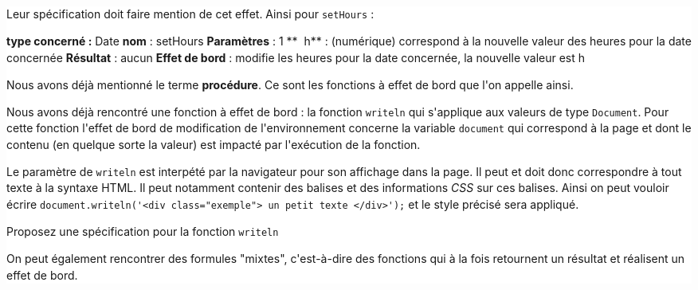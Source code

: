 Leur spécification doit faire mention de cet effet. Ainsi
pour `setHours` :


**type concerné :** Date
**nom** : setHours
**Paramètres** : 1
**  h** : (numérique) correspond à
la nouvelle valeur des heures pour la date concernée
**Résultat** : aucun
**Effet de bord** : modifie les heures pour la date
concernée, la nouvelle valeur est h




Nous avons déjà mentionné le terme **procédure**. Ce sont les
fonctions à effet de bord que l'on appelle ainsi.


Nous avons déjà rencontré une fonction à effet de bord : la
fonction `writeln` qui s'applique aux valeurs de
type `Document`. Pour cette fonction l'effet de bord de
modification de l'environnement concerne la
variable `document` qui correspond à la page et dont le
contenu (en quelque sorte la valeur) est impacté par l'exécution de
la fonction.


Le paramètre de `writeln` est interpété par la navigateur
pour son affichage dans la page. Il peut et doit donc
correspondre à tout texte à la syntaxe HTML. Il peut notamment
contenir des balises et des informations _CSS_ sur ces balises.
Ainsi on peut vouloir écrire `document.writeln('<div
class="exemple"> un petit texte </div>');` et le
style précisé sera appliqué.




Proposez une spécification pour la fonction `writeln`


On peut également rencontrer des formules "mixtes", c'est-à-dire
des fonctions qui à la fois retournent un résultat et réalisent un effet de bord.
